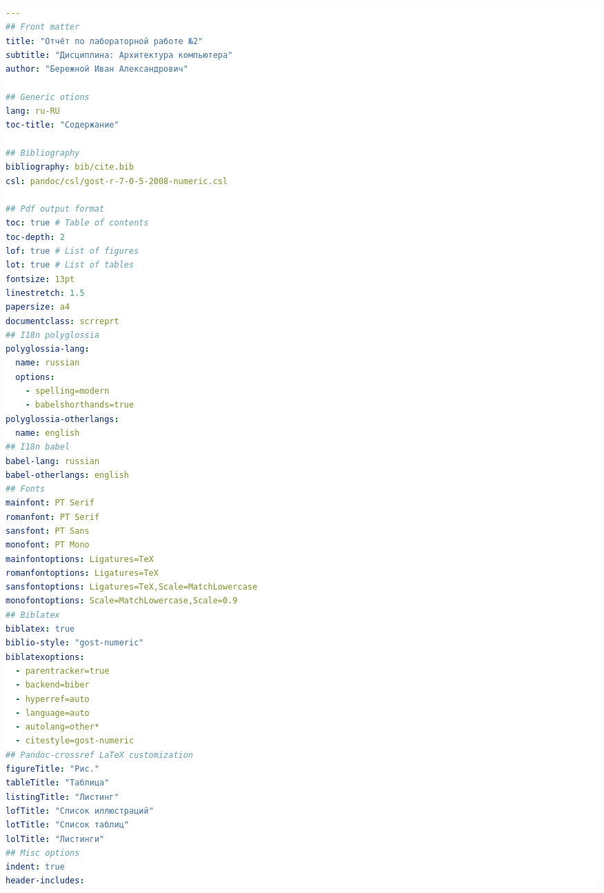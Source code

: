 ```yaml
---
## Front matter
title: "Отчёт по лабораторной работе №2"
subtitle: "Дисциплина: Архитектура компьютера"
author: "Бережной Иван Александрович"

## Generic otions
lang: ru-RU
toc-title: "Содержание"

## Bibliography
bibliography: bib/cite.bib
csl: pandoc/csl/gost-r-7-0-5-2008-numeric.csl

## Pdf output format
toc: true # Table of contents
toc-depth: 2
lof: true # List of figures
lot: true # List of tables
fontsize: 13pt
linestretch: 1.5
papersize: a4
documentclass: scrreprt
## I18n polyglossia
polyglossia-lang:
  name: russian
  options:
	- spelling=modern
	- babelshorthands=true
polyglossia-otherlangs:
  name: english
## I18n babel
babel-lang: russian
babel-otherlangs: english
## Fonts
mainfont: PT Serif
romanfont: PT Serif
sansfont: PT Sans
monofont: PT Mono
mainfontoptions: Ligatures=TeX
romanfontoptions: Ligatures=TeX
sansfontoptions: Ligatures=TeX,Scale=MatchLowercase
monofontoptions: Scale=MatchLowercase,Scale=0.9
## Biblatex
biblatex: true
biblio-style: "gost-numeric"
biblatexoptions:
  - parentracker=true
  - backend=biber
  - hyperref=auto
  - language=auto
  - autolang=other*
  - citestyle=gost-numeric
## Pandoc-crossref LaTeX customization
figureTitle: "Рис."
tableTitle: "Таблица"
listingTitle: "Листинг"
lofTitle: "Список иллюстраций"
lotTitle: "Список таблиц"
lolTitle: "Листинги"
## Misc options
indent: true
header-includes:
```